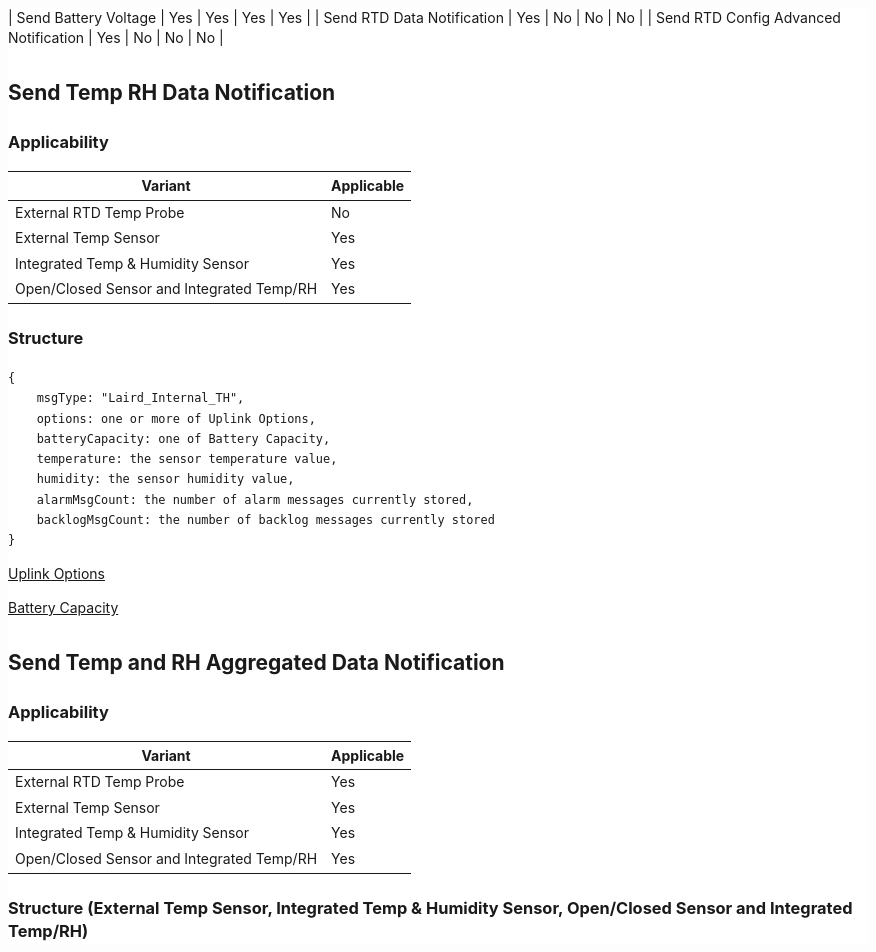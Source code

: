 | Send Battery Voltage                          | Yes                     | Yes                  | Yes                               | Yes                                       |
| Send RTD Data Notification                    | Yes                     | No                   | No                                | No                                        |
| Send RTD Config Advanced Notification         | Yes                     | No                   | No                                | No                                        |

## Send Temp RH Data Notification

### Applicability

| Variant                                   | Applicable |
|-------------------------------------------|------------|
| External RTD Temp Probe                   | No         |
| External Temp Sensor                      | Yes        |
| Integrated Temp & Humidity Sensor         | Yes        |
| Open/Closed Sensor and Integrated Temp/RH | Yes        |

### Structure

    {
        msgType: "Laird_Internal_TH",
        options: one or more of Uplink Options,
        batteryCapacity: one of Battery Capacity,
        temperature: the sensor temperature value,
        humidity: the sensor humidity value,
        alarmMsgCount: the number of alarm messages currently stored,
        backlogMsgCount: the number of backlog messages currently stored
    }

[Uplink Options](#uplink-options)

[Battery Capacity](#battery-capacity)

## Send Temp and RH Aggregated Data Notification

### Applicability

| Variant                                   | Applicable |
|-------------------------------------------|------------|
| External RTD Temp Probe                   | Yes        |
| External Temp Sensor                      | Yes        |
| Integrated Temp & Humidity Sensor         | Yes        |
| Open/Closed Sensor and Integrated Temp/RH | Yes        |

### Structure (External Temp Sensor, Integrated Temp & Humidity Sensor, Open/Closed Sensor and Integrated Temp/RH)
